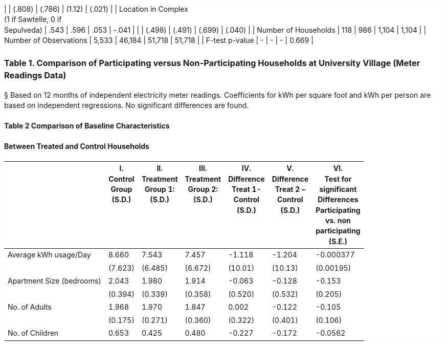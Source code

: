 |                                                           | (.808)                                | (.786)                                        | (1.12)                                                             | (.021)                                                                                         |
| Location in Complex<br>(1 if Sawtelle, 0 if<br>Sepulveda) | .543                                  | .596                                          | .053                                                               | -.041                                                                                          |
|                                                           | (.498)                                | (.491)                                        | (.699)                                                             | (.040)                                                                                         |
| Number of Households                                      | 118                                   | 986                                           | 1,104                                                              | 1,104                                                                                          |
| Number of Observations                                    | 5,533                                 | 46,184                                        | 51,718                                                             | 51,718                                                                                         |
| F-test p-value                                            | -                                     | -                                             | -                                                                  | 0.669                                                                                          |

### **Table 1. Comparison of Participating versus Non-Participating Households at University Village (Meter Readings Data)**

§ Based on 12 months of independent electricity meter readings. Coefficients for kWh per square foot and kWh per person are based on independent regressions. No significant differences are found.

#### **Table 2 Comparison of Baseline Characteristics**

#### **Between Treated and Control Households**

|                                      | I.<br>Control<br>Group<br>(S.D.) | II.<br>Treatment<br>Group 1:<br>(S.D.) | III.<br>Treatment<br>Group 2:<br>(S.D.) | IV.<br>Difference<br>Treat 1-<br>Control<br>(S.D.) | V.<br>Difference<br>Treat 2 –<br>Control<br>(S.D.) | VI.<br>Test for<br>significant<br>Differences<br>Participating<br>vs. non<br>participating<br>(S.E.) |
|--------------------------------------|----------------------------------|----------------------------------------|-----------------------------------------|----------------------------------------------------|----------------------------------------------------|------------------------------------------------------------------------------------------------------|
| Average kWh usage/Day                | 8.660                            | 7.543                                  | 7.457                                   | -1.118                                             | -1.204                                             | -0.000377                                                                                            |
|                                      | (7.623)                          | (6.485)                                | (6.672)                                 | (10.01)                                            | (10.13)                                            | (0.00195)                                                                                            |
| Apartment Size (bedrooms)            | 2.043                            | 1.980                                  | 1.914                                   | -0.063                                             | -0.128                                             | -0.153                                                                                               |
|                                      | (0.394)                          | (0.339)                                | (0.358)                                 | (0.520)                                            | (0.532)                                            | (0.205)                                                                                              |
| No. of Adults                        | 1.968                            | 1.970                                  | 1.847                                   | 0.002                                              | -0.122                                             | -0.105                                                                                               |
|                                      | (0.175)                          | (0.271)                                | (0.360)                                 | (0.322)                                            | (0.401)                                            | (0.106)                                                                                              |
| No. of Children                      | 0.653                            | 0.425                                  | 0.480                                   | -0.227                                             | -0.172                                             | -0.0562                                                                                              |
